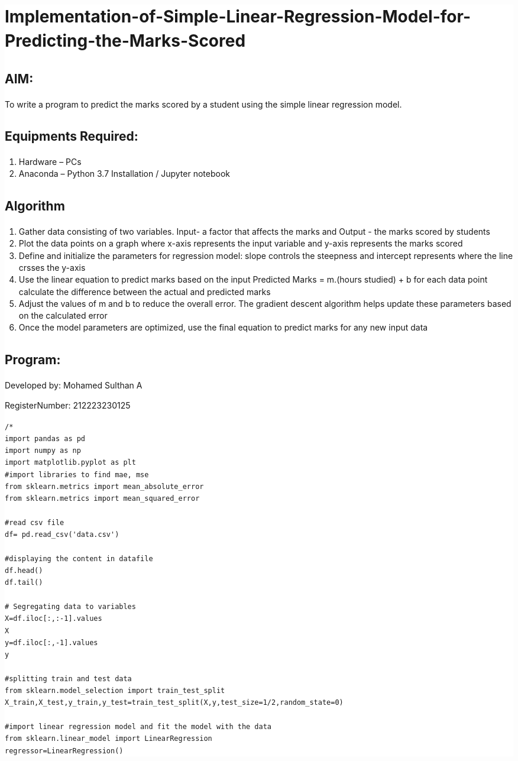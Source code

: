 # Implementation-of-Simple-Linear-Regression-Model-for-Predicting-the-Marks-Scored

## AIM:
To write a program to predict the marks scored by a student using the simple linear regression model.

## Equipments Required:
1. Hardware – PCs
2. Anaconda – Python 3.7 Installation / Jupyter notebook

## Algorithm
1. Gather data consisting of two variables. Input- a factor that affects the marks and Output - the marks scored by students
2. Plot the data points on a graph where x-axis represents the input variable and y-axis represents the marks scored
3. Define and initialize the parameters for regression model: slope controls the steepness and intercept represents where the line crsses the y-axis
4. Use the linear equation to predict marks based on the input Predicted Marks = m.(hours studied) + b
for each data point calculate the difference between the actual and predicted marks
5. Adjust the values of m and b to reduce the overall error. The gradient descent algorithm helps update these parameters based on the calculated error
7. Once the model parameters are optimized, use the final equation to predict marks for any new input data



## Program:
Developed by:   Mohamed Sulthan A

RegisterNumber:  212223230125
```
/*
import pandas as pd
import numpy as np
import matplotlib.pyplot as plt
#import libraries to find mae, mse
from sklearn.metrics import mean_absolute_error
from sklearn.metrics import mean_squared_error

#read csv file
df= pd.read_csv('data.csv')

#displaying the content in datafile
df.head()
df.tail()

# Segregating data to variables
X=df.iloc[:,:-1].values
X
y=df.iloc[:,-1].values
y

#splitting train and test data
from sklearn.model_selection import train_test_split
X_train,X_test,y_train,y_test=train_test_split(X,y,test_size=1/2,random_state=0)

#import linear regression model and fit the model with the data
from sklearn.linear_model import LinearRegression
regressor=LinearRegression()
```